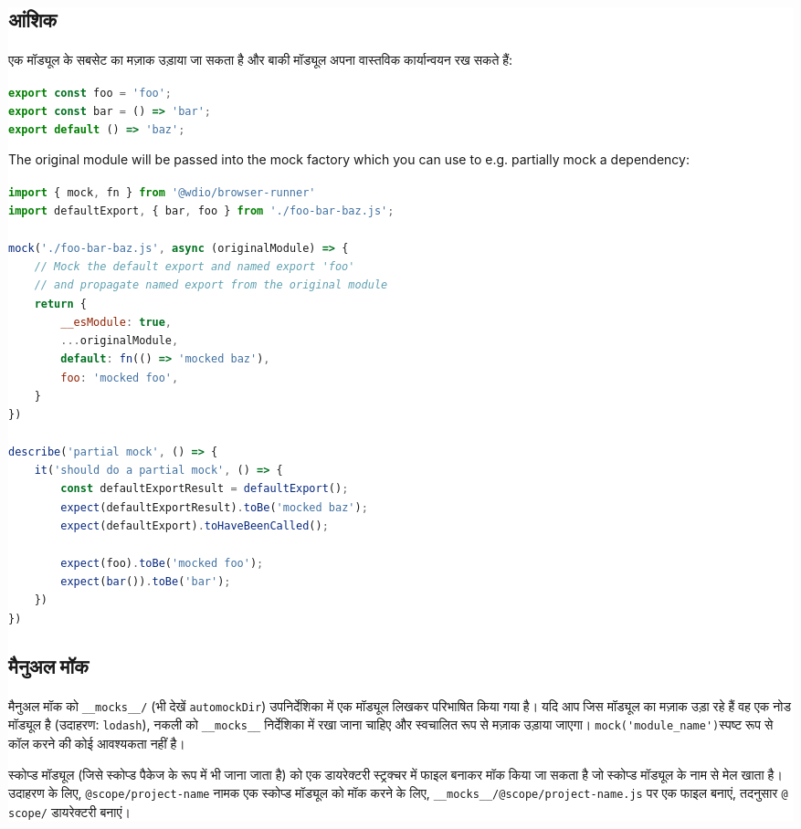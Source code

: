 ## आंशिक

एक मॉड्यूल के सबसेट का मज़ाक उड़ाया जा सकता है और बाकी मॉड्यूल अपना वास्तविक कार्यान्वयन रख सकते हैं:

```js title=foo-bar-baz.js
export const foo = 'foo';
export const bar = () => 'bar';
export default () => 'baz';
```

The original module will be passed into the mock factory which you can use to e.g. partially mock a dependency:

```js
import { mock, fn } from '@wdio/browser-runner'
import defaultExport, { bar, foo } from './foo-bar-baz.js';

mock('./foo-bar-baz.js', async (originalModule) => {
    // Mock the default export and named export 'foo'
    // and propagate named export from the original module
    return {
        __esModule: true,
        ...originalModule,
        default: fn(() => 'mocked baz'),
        foo: 'mocked foo',
    }
})

describe('partial mock', () => {
    it('should do a partial mock', () => {
        const defaultExportResult = defaultExport();
        expect(defaultExportResult).toBe('mocked baz');
        expect(defaultExport).toHaveBeenCalled();

        expect(foo).toBe('mocked foo');
        expect(bar()).toBe('bar');
    })
})
```

## मैनुअल मॉक

मैनुअल मॉक को `__mocks__/` (भी देखें `automockDir`) उपनिर्देशिका में एक मॉड्यूल लिखकर परिभाषित किया गया है। यदि आप जिस मॉड्यूल का मज़ाक उड़ा रहे हैं वह एक नोड मॉड्यूल है (उदाहरण: `lodash`), नकली को `__mocks__` निर्देशिका में रखा जाना चाहिए और स्वचालित रूप से मज़ाक उड़ाया जाएगा। `mock('module_name')`स्पष्ट रूप से कॉल करने की कोई आवश्यकता नहीं है।

स्कोप्ड मॉड्यूल (जिसे स्कोप्ड पैकेज के रूप में भी जाना जाता है) को एक डायरेक्टरी स्ट्रक्चर में फाइल बनाकर मॉक किया जा सकता है जो स्कोप्ड मॉड्यूल के नाम से मेल खाता है। उदाहरण के लिए, `@scope/project-name` नामक एक स्कोप्ड मॉड्यूल को मॉक करने के लिए, `__mocks__/@scope/project-name.js` पर एक फाइल बनाएं, तदनुसार `@scope/` डायरेक्टरी बनाएं।
